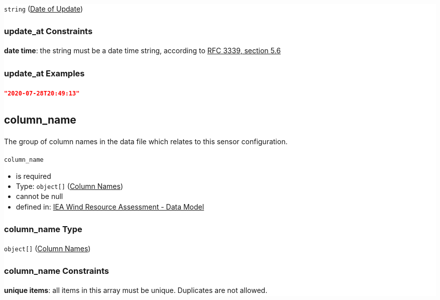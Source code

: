 `string` ([Date of Update](iea43_wra_data_model-definitions-date-of-update.md))

### update_at Constraints

**date time**: the string must be a date time string, according to [RFC 3339, section 5.6](https://tools.ietf.org/html/rfc3339 "check the specification")

### update_at Examples

```json
"2020-07-28T20:49:13"
```

## column_name

The group of column names in the data file which relates to this sensor configuration.


`column_name`

-   is required
-   Type: `object[]` ([Column Names](iea43_wra_data_model-properties-measurement-location-measurement-location-properties-measurement-point-measurement-point-properties-sensor-configuration-sensor-configuration-properties-column-names-column-names.md))
-   cannot be null
-   defined in: [IEA Wind Resource Assessment - Data Model](iea43_wra_data_model-properties-measurement-location-measurement-location-properties-measurement-point-measurement-point-properties-sensor-configuration-sensor-configuration-properties-column-names.md "https&#x3A;//raw.githubusercontent.com/IEA-Task-43/digital_wra_data_standard/master/schema/iea43_wra_data_model.schema.json#/properties/measurement_location/items/properties/measurement_point/items/properties/sensor_config/items/properties/column_name")

### column_name Type

`object[]` ([Column Names](iea43_wra_data_model-properties-measurement-location-measurement-location-properties-measurement-point-measurement-point-properties-sensor-configuration-sensor-configuration-properties-column-names-column-names.md))

### column_name Constraints

**unique items**: all items in this array must be unique. Duplicates are not allowed.
